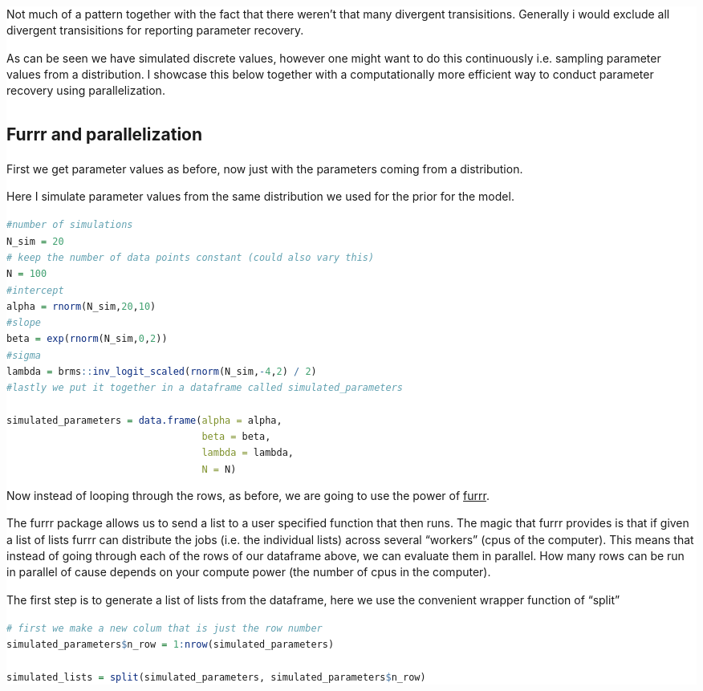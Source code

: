Not much of a pattern together with the fact that there weren’t that
many divergent transisitions. Generally i would exclude all divergent
transisitions for reporting parameter recovery.

As can be seen we have simulated discrete values, however one might want
to do this continuously i.e. sampling parameter values from a
distribution. I showcase this below together with a computationally more
efficient way to conduct parameter recovery using parallelization.

## Furrr and parallelization

First we get parameter values as before, now just with the parameters
coming from a distribution.

Here I simulate parameter values from the same distribution we used for
the prior for the model.

``` r
#number of simulations
N_sim = 20
# keep the number of data points constant (could also vary this)
N = 100
#intercept
alpha = rnorm(N_sim,20,10)
#slope
beta = exp(rnorm(N_sim,0,2))
#sigma
lambda = brms::inv_logit_scaled(rnorm(N_sim,-4,2) / 2)
#lastly we put it together in a dataframe called simulated_parameters

simulated_parameters = data.frame(alpha = alpha,
                                  beta = beta,
                                  lambda = lambda,
                                  N = N)
```

Now instead of looping through the rows, as before, we are going to use
the power of [furrr](https://furrr.futureverse.org/).

The furrr package allows us to send a list to a user specified function
that then runs. The magic that furrr provides is that if given a list of
lists furrr can distribute the jobs (i.e. the individual lists) across
several “workers” (cpus of the computer). This means that instead of
going through each of the rows of our dataframe above, we can evaluate
them in parallel. How many rows can be run in parallel of cause depends
on your compute power (the number of cpus in the computer).

The first step is to generate a list of lists from the dataframe, here
we use the convenient wrapper function of “split”

``` r
# first we make a new colum that is just the row number
simulated_parameters$n_row = 1:nrow(simulated_parameters)

simulated_lists = split(simulated_parameters, simulated_parameters$n_row)
```
